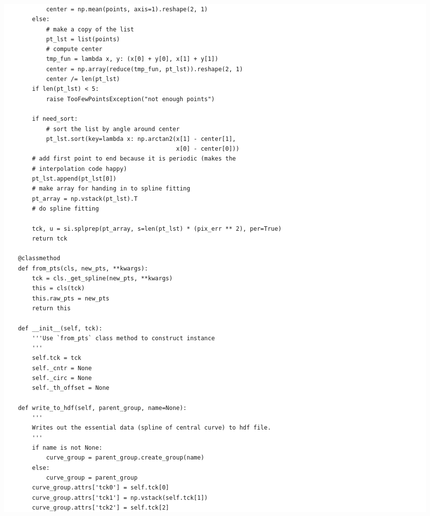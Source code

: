                 center = np.mean(points, axis=1).reshape(2, 1)
            else:
                # make a copy of the list
                pt_lst = list(points)
                # compute center
                tmp_fun = lambda x, y: (x[0] + y[0], x[1] + y[1])
                center = np.array(reduce(tmp_fun, pt_lst)).reshape(2, 1)
                center /= len(pt_lst)
            if len(pt_lst) < 5:
                raise TooFewPointsException("not enough points")
    
            if need_sort:
                # sort the list by angle around center
                pt_lst.sort(key=lambda x: np.arctan2(x[1] - center[1],
                                                     x[0] - center[0]))
            # add first point to end because it is periodic (makes the
            # interpolation code happy)
            pt_lst.append(pt_lst[0])
            # make array for handing in to spline fitting
            pt_array = np.vstack(pt_lst).T
            # do spline fitting
    
            tck, u = si.splprep(pt_array, s=len(pt_lst) * (pix_err ** 2), per=True)
            return tck
    
        @classmethod
        def from_pts(cls, new_pts, **kwargs):
            tck = cls._get_spline(new_pts, **kwargs)
            this = cls(tck)
            this.raw_pts = new_pts
            return this
    
        def __init__(self, tck):
            '''Use `from_pts` class method to construct instance
            '''
            self.tck = tck
            self._cntr = None
            self._circ = None
            self._th_offset = None
    
        def write_to_hdf(self, parent_group, name=None):
            '''
            Writes out the essential data (spline of central curve) to hdf file.
            '''
            if name is not None:
                curve_group = parent_group.create_group(name)
            else:
                curve_group = parent_group
            curve_group.attrs['tck0'] = self.tck[0]
            curve_group.attrs['tck1'] = np.vstack(self.tck[1])
            curve_group.attrs['tck2'] = self.tck[2]
    